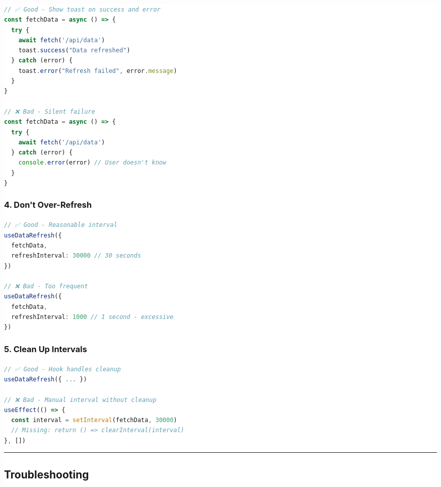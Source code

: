 ```typescript
// ✅ Good - Show toast on success and error
const fetchData = async () => {
  try {
    await fetch('/api/data')
    toast.success("Data refreshed")
  } catch (error) {
    toast.error("Refresh failed", error.message)
  }
}

// ❌ Bad - Silent failure
const fetchData = async () => {
  try {
    await fetch('/api/data')
  } catch (error) {
    console.error(error) // User doesn't know
  }
}
```

### 4. Don't Over-Refresh

```typescript
// ✅ Good - Reasonable interval
useDataRefresh({
  fetchData,
  refreshInterval: 30000 // 30 seconds
})

// ❌ Bad - Too frequent
useDataRefresh({
  fetchData,
  refreshInterval: 1000 // 1 second - excessive
})
```

### 5. Clean Up Intervals

```typescript
// ✅ Good - Hook handles cleanup
useDataRefresh({ ... })

// ❌ Bad - Manual interval without cleanup
useEffect(() => {
  const interval = setInterval(fetchData, 30000)
  // Missing: return () => clearInterval(interval)
}, [])
```

---

## Troubleshooting
